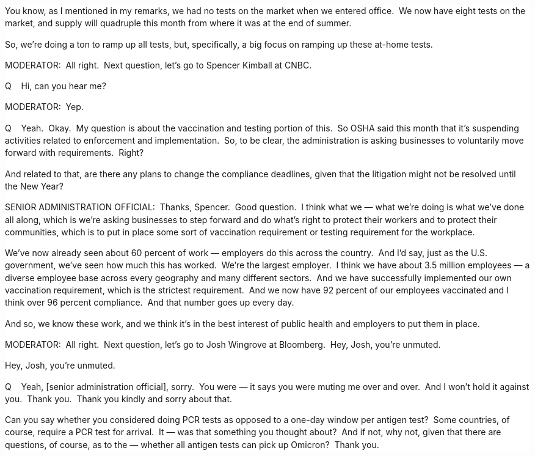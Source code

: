 You know, as I mentioned in my remarks, we had no tests on the market
when we entered office.  We now have eight tests on the market, and
supply will quadruple this month from where it was at the end of
summer.  
  
So, we’re doing a ton to ramp up all tests, but, specifically, a big
focus on ramping up these at-home tests.   
  
MODERATOR:  All right.  Next question, let’s go to Spencer Kimball at
CNBC.   
  
Q    Hi, can you hear me?   
  
MODERATOR:  Yep.  
  
Q    Yeah.  Okay.  My question is about the vaccination and testing
portion of this.  So OSHA said this month that it’s suspending
activities related to enforcement and implementation.  So, to be clear,
the administration is asking businesses to voluntarily move forward with
requirements.  Right?   
  
And related to that, are there any plans to change the compliance
deadlines, given that the litigation might not be resolved until the New
Year?   
  
SENIOR ADMINISTRATION OFFICIAL:  Thanks, Spencer.  Good question.  I
think what we — what we’re doing is what we’ve done all along, which is
we’re asking businesses to step forward and do what’s right to protect
their workers and to protect their communities, which is to put in place
some sort of vaccination requirement or testing requirement for the
workplace.   
  
We’ve now already seen about 60 percent of work — employers do this
across the country.  And I’d say, just as the U.S. government, we’ve
seen how much this has worked.  We’re the largest employer.  I think we
have about 3.5 million employees — a diverse employee base across every
geography and many different sectors.  And we have successfully
implemented our own vaccination requirement, which is the strictest
requirement.  And we now have 92 percent of our employees vaccinated and
I think over 96 percent compliance.  And that number goes up every
day.   
  
And so, we know these work, and we think it’s in the best interest of
public health and employers to put them in place.  
  
MODERATOR:  All right.  Next question, let’s go to Josh Wingrove at
Bloomberg.  Hey, Josh, you’re unmuted.  
  
Hey, Josh, you’re unmuted.  
  
Q    Yeah, \[senior administration official\], sorry.  You were — it
says you were muting me over and over.  And I won’t hold it against
you.  Thank you.  Thank you kindly and sorry about that.   
  
Can you say whether you considered doing PCR tests as opposed to a
one-day window per antigen test?  Some countries, of course, require a
PCR test for arrival.  It — was that something you thought about?  And
if not, why not, given that there are questions, of course, as to the —
whether all antigen tests can pick up Omicron?  Thank you.  
  